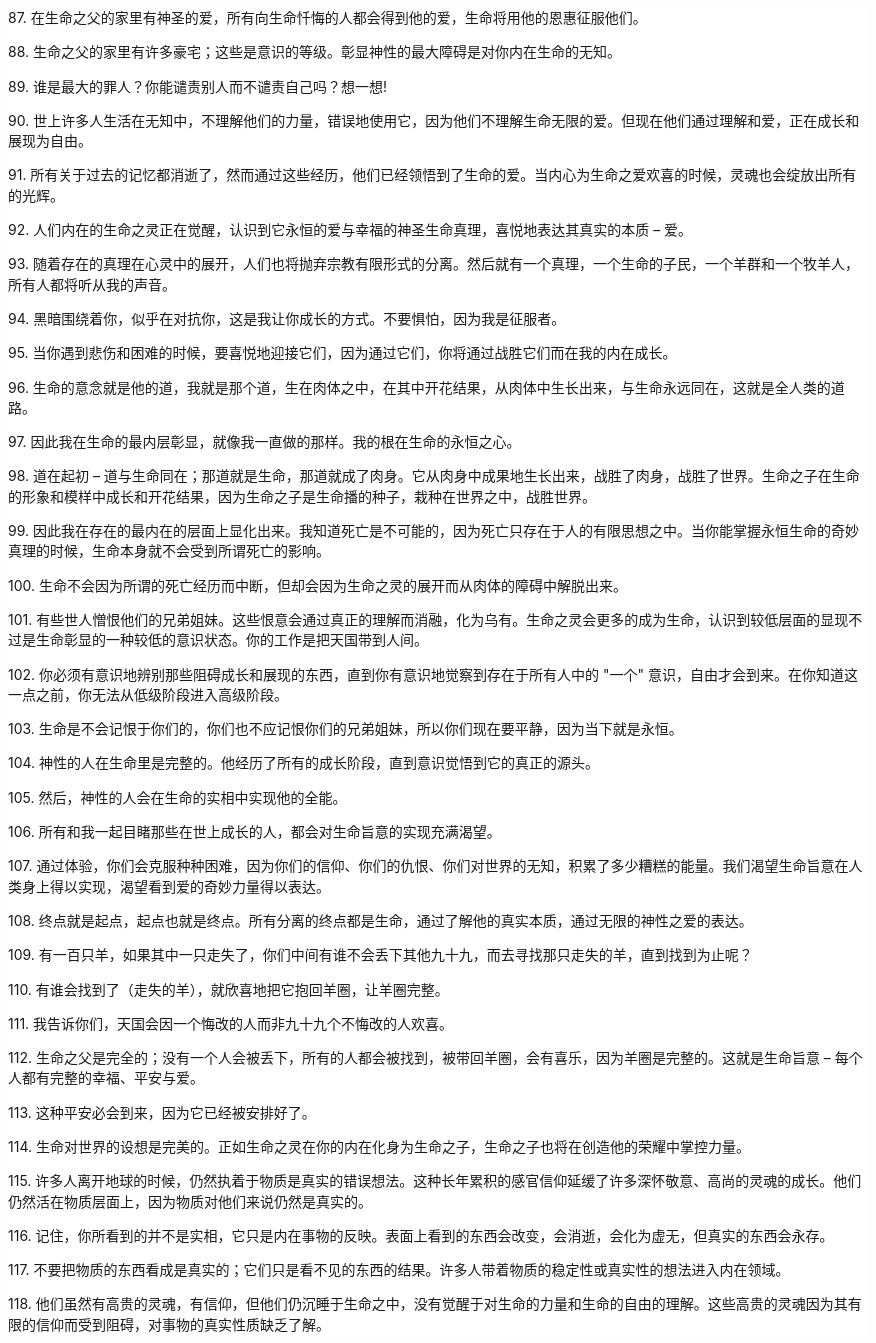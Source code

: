 87\. 在生命之父的家里有神圣的爱，所有向生命忏悔的人都会得到他的爱，生命将用他的恩惠征服他们。

88\. 生命之父的家里有许多豪宅；这些是意识的等级。彰显神性的最大障碍是对你内在生命的无知。

89\. 谁是最大的罪人？你能谴责别人而不谴责自己吗？想一想!&#x20;

90\. 世上许多人生活在无知中，不理解他们的力量，错误地使用它，因为他们不理解生命无限的爱。但现在他们通过理解和爱，正在成长和展现为自由。

91\. 所有关于过去的记忆都消逝了，然而通过这些经历，他们已经领悟到了生命的爱。当内心为生命之爱欢喜的时候，灵魂也会绽放出所有的光辉。

92\. 人们内在的生命之灵正在觉醒，认识到它永恒的爱与幸福的神圣生命真理，喜悦地表达其真实的本质 – 爱。

93\. 随着存在的真理在心灵中的展开，人们也将抛弃宗教有限形式的分离。然后就有一个真理，一个生命的子民，一个羊群和一个牧羊人，所有人都将听从我的声音。

94\. 黑暗围绕着你，似乎在对抗你，这是我让你成长的方式。不要惧怕，因为我是征服者。

95\. 当你遇到悲伤和困难的时候，要喜悦地迎接它们，因为通过它们，你将通过战胜它们而在我的内在成长。

96\. 生命的意念就是他的道，我就是那个道，生在肉体之中，在其中开花结果，从肉体中生长出来，与生命永远同在，这就是全人类的道路。

97\. 因此我在生命的最内层彰显，就像我一直做的那样。我的根在生命的永恒之心。

98\. 道在起初 – 道与生命同在；那道就是生命，那道就成了肉身。它从肉身中成果地生长出来，战胜了肉身，战胜了世界。生命之子在生命的形象和模样中成长和开花结果，因为生命之子是生命播的种子，栽种在世界之中，战胜世界。

99\. 因此我在存在的最内在的层面上显化出来。我知道死亡是不可能的，因为死亡只存在于人的有限思想之中。当你能掌握永恒生命的奇妙真理的时候，生命本身就不会受到所谓死亡的影响。

100\. 生命不会因为所谓的死亡经历而中断，但却会因为生命之灵的展开而从肉体的障碍中解脱出来。

101\. 有些世人憎恨他们的兄弟姐妹。这些恨意会通过真正的理解而消融，化为乌有。生命之灵会更多的成为生命，认识到较低层面的显现不过是生命彰显的一种较低的意识状态。你的工作是把天国带到人间。

102\. 你必须有意识地辨别那些阻碍成长和展现的东西，直到你有意识地觉察到存在于所有人中的 "一个" 意识，自由才会到来。在你知道这一点之前，你无法从低级阶段进入高级阶段。

103\. 生命是不会记恨于你们的，你们也不应记恨你们的兄弟姐妹，所以你们现在要平静，因为当下就是永恒。

104\. 神性的人在生命里是完整的。他经历了所有的成长阶段，直到意识觉悟到它的真正的源头。

105\. 然后，神性的人会在生命的实相中实现他的全能。

106\. 所有和我一起目睹那些在世上成长的人，都会对生命旨意的实现充满渴望。

107\. 通过体验，你们会克服种种困难，因为你们的信仰、你们的仇恨、你们对世界的无知，积累了多少糟糕的能量。我们渴望生命旨意在人类身上得以实现，渴望看到爱的奇妙力量得以表达。

108\. 终点就是起点，起点也就是终点。所有分离的终点都是生命，通过了解他的真实本质，通过无限的神性之爱的表达。

109\. 有一百只羊，如果其中一只走失了，你们中间有谁不会丢下其他九十九，而去寻找那只走失的羊，直到找到为止呢？

110\. 有谁会找到了（走失的羊），就欣喜地把它抱回羊圈，让羊圈完整。

111\. 我告诉你们，天国会因一个悔改的人而非九十九个不悔改的人欢喜。

112\. 生命之父是完全的；没有一个人会被丢下，所有的人都会被找到，被带回羊圈，会有喜乐，因为羊圈是完整的。这就是生命旨意 – 每个人都有完整的幸福、平安与爱。

113\. 这种平安必会到来，因为它已经被安排好了。

114\. 生命对世界的设想是完美的。正如生命之灵在你的内在化身为生命之子，生命之子也将在创造他的荣耀中掌控力量。

115\. 许多人离开地球的时候，仍然执着于物质是真实的错误想法。这种长年累积的感官信仰延缓了许多深怀敬意、高尚的灵魂的成长。他们仍然活在物质层面上，因为物质对他们来说仍然是真实的。

116\. 记住，你所看到的并不是实相，它只是内在事物的反映。表面上看到的东西会改变，会消逝，会化为虚无，但真实的东西会永存。

117\. 不要把物质的东西看成是真实的；它们只是看不见的东西的结果。许多人带着物质的稳定性或真实性的想法进入内在领域。

118\. 他们虽然有高贵的灵魂，有信仰，但他们仍沉睡于生命之中，没有觉醒于对生命的力量和生命的自由的理解。这些高贵的灵魂因为其有限的信仰而受到阻碍，对事物的真实性质缺乏了解。
